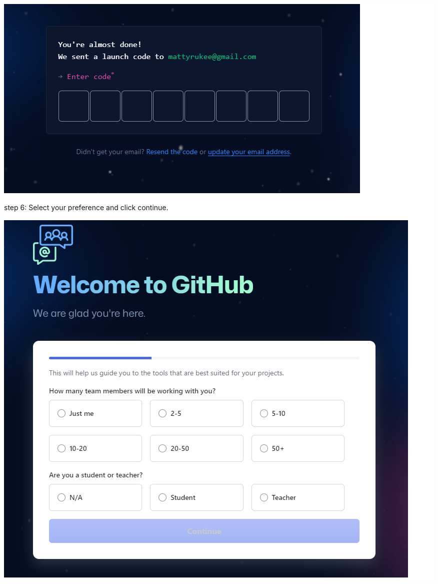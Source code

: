![code](./imgs/code.png)

step 6: Select your preference and click continue.

![continue](./imgs/welcome.png)
